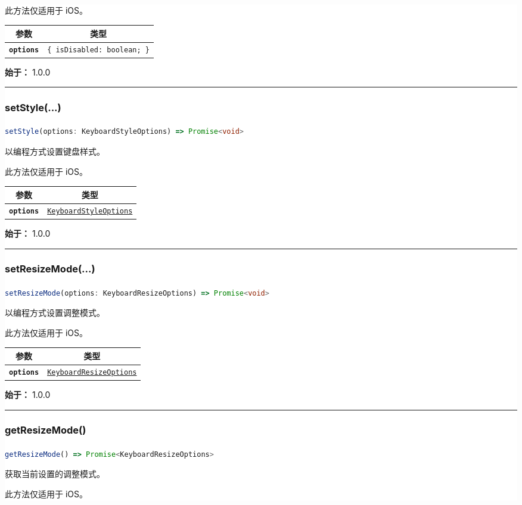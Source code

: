此方法仅适用于 iOS。

| 参数          | 类型                                  |
| ------------- | ------------------------------------- |
| **`options`** | <code>{ isDisabled: boolean; }</code> |

**始于：** 1.0.0

--------------------


### setStyle(...)

```typescript
setStyle(options: KeyboardStyleOptions) => Promise<void>
```

以编程方式设置键盘样式。

此方法仅适用于 iOS。

| 参数          | 类型                                                                  |
| ------------- | --------------------------------------------------------------------- |
| **`options`** | <code><a href="#keyboardstyleoptions">KeyboardStyleOptions</a></code> |

**始于：** 1.0.0

--------------------


### setResizeMode(...)

```typescript
setResizeMode(options: KeyboardResizeOptions) => Promise<void>
```

以编程方式设置调整模式。

此方法仅适用于 iOS。

| 参数          | 类型                                                                    |
| ------------- | ----------------------------------------------------------------------- |
| **`options`** | <code><a href="#keyboardresizeoptions">KeyboardResizeOptions</a></code> |

**始于：** 1.0.0

--------------------


### getResizeMode()

```typescript
getResizeMode() => Promise<KeyboardResizeOptions>
```

获取当前设置的调整模式。

此方法仅适用于 iOS。
